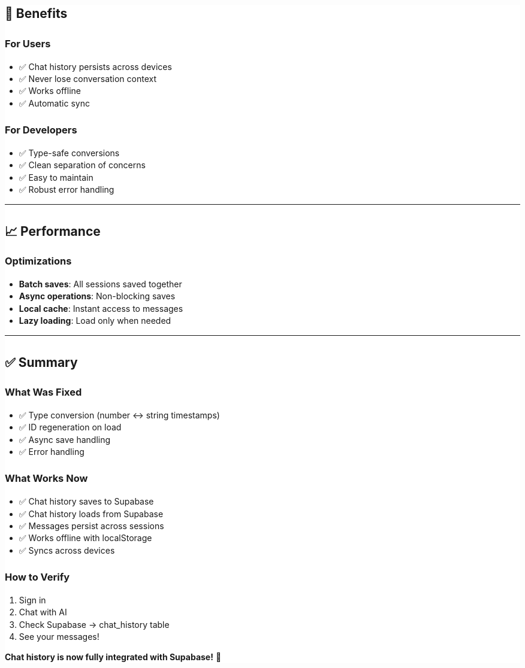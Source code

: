 
## 🎯 Benefits

### For Users
- ✅ Chat history persists across devices
- ✅ Never lose conversation context
- ✅ Works offline
- ✅ Automatic sync

### For Developers
- ✅ Type-safe conversions
- ✅ Clean separation of concerns
- ✅ Easy to maintain
- ✅ Robust error handling

---

## 📈 Performance

### Optimizations
- **Batch saves**: All sessions saved together
- **Async operations**: Non-blocking saves
- **Local cache**: Instant access to messages
- **Lazy loading**: Load only when needed

---

## ✅ Summary

### What Was Fixed
- ✅ Type conversion (number ↔ string timestamps)
- ✅ ID regeneration on load
- ✅ Async save handling
- ✅ Error handling

### What Works Now
- ✅ Chat history saves to Supabase
- ✅ Chat history loads from Supabase
- ✅ Messages persist across sessions
- ✅ Works offline with localStorage
- ✅ Syncs across devices

### How to Verify
1. Sign in
2. Chat with AI
3. Check Supabase → chat_history table
4. See your messages!

**Chat history is now fully integrated with Supabase!** 🎉
